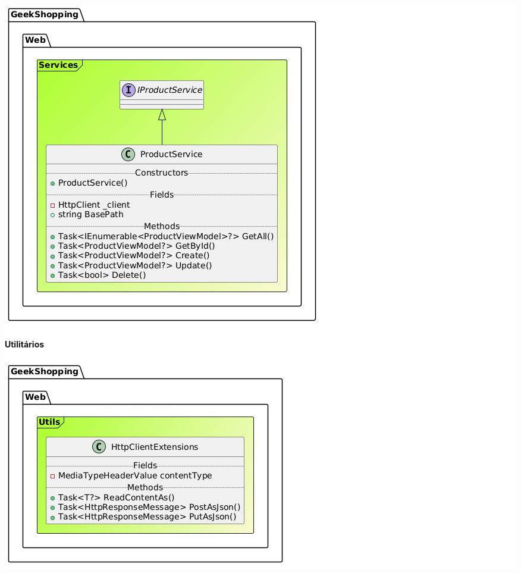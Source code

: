 ![alt text](./Docs/Diagrama-de-classe-web/Services/ProductService.png)

#### Utilitários

![alt text](./Docs/Diagrama-de-classe-web/Utils/HttpClientExtensions.png)
